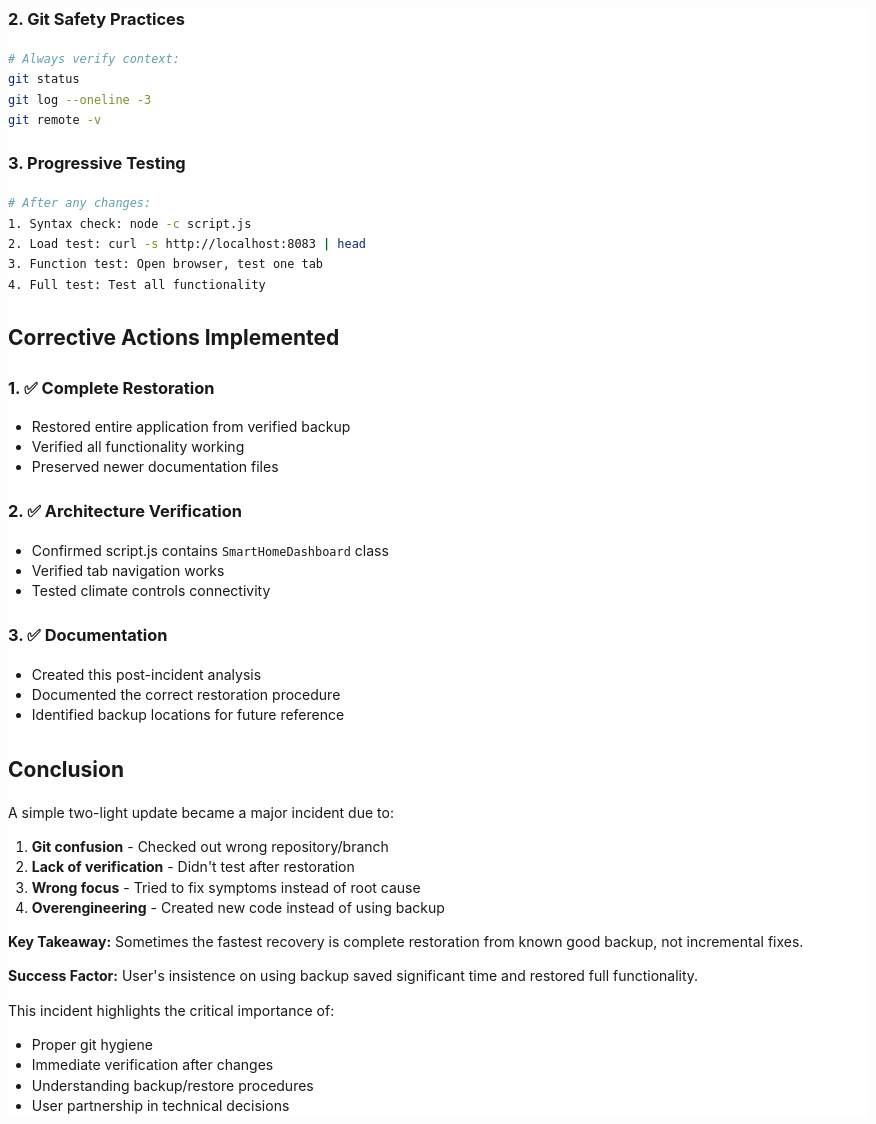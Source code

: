 ### 2. Git Safety Practices
```bash
# Always verify context:
git status
git log --oneline -3
git remote -v
```

### 3. Progressive Testing
```bash
# After any changes:
1. Syntax check: node -c script.js
2. Load test: curl -s http://localhost:8083 | head
3. Function test: Open browser, test one tab
4. Full test: Test all functionality
```

## Corrective Actions Implemented

### 1. ✅ Complete Restoration
- Restored entire application from verified backup
- Verified all functionality working
- Preserved newer documentation files

### 2. ✅ Architecture Verification
- Confirmed script.js contains `SmartHomeDashboard` class
- Verified tab navigation works
- Tested climate controls connectivity

### 3. ✅ Documentation
- Created this post-incident analysis
- Documented the correct restoration procedure
- Identified backup locations for future reference

## Conclusion
A simple two-light update became a major incident due to:
1. **Git confusion** - Checked out wrong repository/branch
2. **Lack of verification** - Didn't test after restoration
3. **Wrong focus** - Tried to fix symptoms instead of root cause
4. **Overengineering** - Created new code instead of using backup

**Key Takeaway:** Sometimes the fastest recovery is complete restoration from known good backup, not incremental fixes.

**Success Factor:** User's insistence on using backup saved significant time and restored full functionality.

This incident highlights the critical importance of:
- Proper git hygiene
- Immediate verification after changes
- Understanding backup/restore procedures
- User partnership in technical decisions